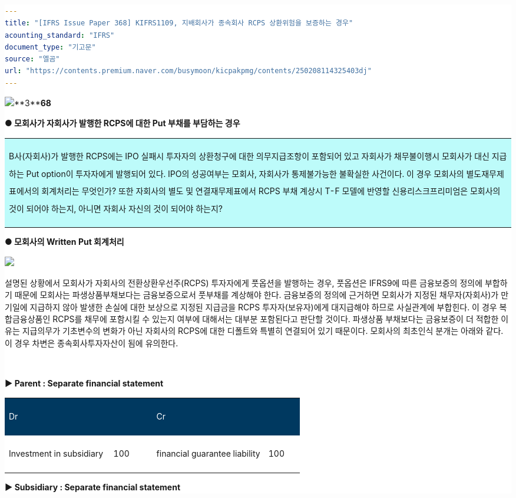 ```yaml
---
title: "[IFRS Issue Paper 368] KIFRS1109, 지배회사가 종속회사 RCPS 상환위험을 보증하는 경우"
acounting_standard: "IFRS"
document_type: "기고문"
source: "엘곰"
url: "https://contents.premium.naver.com/busymoon/kicpakpmg/contents/250208114325403dj"
---
```

![](https://n2.news.naver.com/l.gif?type=content)**3​****68**

**● 모회사가 자회사가 발행한 RCPS에 대한 Put 부채를 부담하는 경우**

<table style=""><tbody><tr><td colspan="3" rowspan="1" style="width: 100.0%; height: 86.0px;  background-color: #bdfbfa;"><div><p style="line-height:2.1;"><span style="">B사(자회사)가 발행한 RCPS에는 IPO 실패시 투자자의 상환청구에 대한 의무지급조항이 포함되어 있고 자회사가 채무불이행시 모회사가 대신 지급하는 Put option이 투자자에게 발행되어 있다. IPO의 성공여부는 모회사, 자회사가 통제불가능한 불확실한 사건이다. 이 경우 모회사의 별도재무제표에서의 회계처리는 무엇인가? 또한 자회사의 별도 및 연결재무제표에서 RCPS 부채 계상시 T-F 모델에 반영할 신용리스크프리미엄은 모회사의 것이 되어야 하는지, 아니면 자회사 자신의 것이 되어야 하는지?</span></p></div></td></tr></tbody></table>

**● 모회사의 Written Put 회계처리**

![](https://scs-phinf.pstatic.net/MjAyNTAyMDhfNDAg/MDAxNzM4OTgyMTQ1MjM2.-rgtRssRHo2w49dpqQAmEnO7CSKu-XkcgT6ohQ7lVuEg.5-flsSkWWPVaE7Nh_lRYyWXjtQuXDr_1Z30rOVgGU40g.PNG/image.png?type=w800)

설명된 상황에서 모회사가 자회사의 전환상환우선주(RCPS) 투자자에게 풋옵션을 발행하는 경우, 풋옵션은 IFRS9에 따른 금융보증의 정의에 부합하기 때문에 모회사는 파생상품부채보다는 금융보증으로서 풋부채를 계상해야 한다. 금융보증의 정의에 근거하면 모회사가 지정된 채무자(자회사)가 만기일에 지급하지 않아 발생한 손실에 대한 보상으로 지정된 지급금을 RCPS 투자자(보유자)에게 대지급해야 하므로 사실관계에 부합힌다. 이 경우 복합금융상품인 RCPS를 채무에 포함시킬 수 있는지 여부에 대해서는 대부분 포함된다고 판단할 것이다. 파생상품 부채보다는 금융보증이 더 적합한 이유는 지급의무가 기초변수의 변화가 아닌 자회사의 RCPS에 대한 디폴트와 특별히 연결되어 있기 때문이다. 모회사의 최초인식 분개는 아래와 같다. 이 경우 차변은 종속회사투자자산이 됨에 유의한다.

**​**

**▶ Parent : Separate financial statement**

<table style=""><tbody><tr><td colspan="2" rowspan="1" style="width: 50.0%; height: 43.0px;  background-color: #003960;"><div><p style="line-height:2.1;"><span style="color:#ffffff;">Dr</span></p></div></td><td colspan="2" rowspan="1" style="width: 50.0%; height: 43.0px;  background-color: #003960;"><div><p style="line-height:2.1;"><span style="color:#ffffff;">Cr</span></p></div></td></tr><tr><td colspan="1" rowspan="1" style="width: 35.44%; height: 43.0px;  "><div><p style="line-height:2.1;"><span style="">Investment in subsidiary</span></p></div></td><td colspan="1" rowspan="1" style="width: 14.56%; height: 43.0px;  "><div><p style="line-height:2.1;"><span style="">100</span></p></div></td><td colspan="1" rowspan="1" style="width: 37.94%; height: 43.0px;  "><div><p style="line-height:2.1;"><span style="">financial guarantee liability</span></p></div></td><td colspan="1" rowspan="1" style="width: 12.06%; height: 43.0px;  "><div><p style="line-height:2.1;"><span style="">100</span></p></div></td></tr></tbody></table>

**▶ Subsidiary : Separate financial statement**
